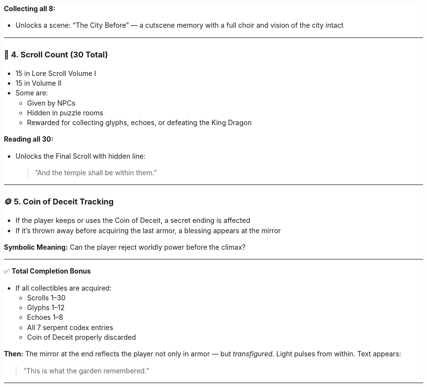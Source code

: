 **Collecting all 8:**
- Unlocks a scene: “The City Before” — a cutscene memory with a full choir and vision of the city intact

---

### 📖 4. Scroll Count (30 Total)

- 15 in Lore Scroll Volume I
- 15 in Volume II
- Some are:
  - Given by NPCs
  - Hidden in puzzle rooms
  - Rewarded for collecting glyphs, echoes, or defeating the King Dragon

**Reading all 30:**
- Unlocks the Final Scroll with hidden line:
  > “And the temple shall be within them.”

---

### 🪙 5. Coin of Deceit Tracking

- If the player keeps or uses the Coin of Deceit, a secret ending is affected
- If it’s thrown away before acquiring the last armor, a blessing appears at the mirror

**Symbolic Meaning:** Can the player reject worldly power before the climax?

---

✅ **Total Completion Bonus**

- If all collectibles are acquired:
  - Scrolls 1–30
  - Glyphs 1–12
  - Echoes 1–8
  - All 7 serpent codex entries
  - Coin of Deceit properly discarded

**Then:** The mirror at the end reflects the player not only in armor — but *transfigured*. Light pulses from within. Text appears:

> “This is what the garden remembered.”



---

